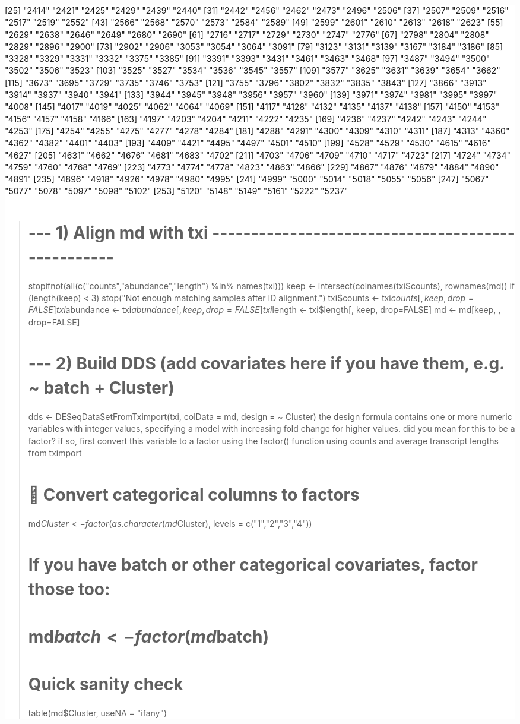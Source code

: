  [25] "2414" "2421" "2425" "2429" "2439" "2440"
 [31] "2442" "2456" "2462" "2473" "2496" "2506"
 [37] "2507" "2509" "2516" "2517" "2519" "2552"
 [43] "2566" "2568" "2570" "2573" "2584" "2589"
 [49] "2599" "2601" "2610" "2613" "2618" "2623"
 [55] "2629" "2638" "2646" "2649" "2680" "2690"
 [61] "2716" "2717" "2729" "2730" "2747" "2776"
 [67] "2798" "2804" "2808" "2829" "2896" "2900"
 [73] "2902" "2906" "3053" "3054" "3064" "3091"
 [79] "3123" "3131" "3139" "3167" "3184" "3186"
 [85] "3328" "3329" "3331" "3332" "3375" "3385"
 [91] "3391" "3393" "3431" "3461" "3463" "3468"
 [97] "3487" "3494" "3500" "3502" "3506" "3523"
[103] "3525" "3527" "3534" "3536" "3545" "3557"
[109] "3577" "3625" "3631" "3639" "3654" "3662"
[115] "3673" "3695" "3729" "3735" "3746" "3753"
[121] "3755" "3796" "3802" "3832" "3835" "3843"
[127] "3866" "3913" "3914" "3937" "3940" "3941"
[133] "3944" "3945" "3948" "3956" "3957" "3960"
[139] "3971" "3974" "3981" "3995" "3997" "4008"
[145] "4017" "4019" "4025" "4062" "4064" "4069"
[151] "4117" "4128" "4132" "4135" "4137" "4138"
[157] "4150" "4153" "4156" "4157" "4158" "4166"
[163] "4197" "4203" "4204" "4211" "4222" "4235"
[169] "4236" "4237" "4242" "4243" "4244" "4253"
[175] "4254" "4255" "4275" "4277" "4278" "4284"
[181] "4288" "4291" "4300" "4309" "4310" "4311"
[187] "4313" "4360" "4362" "4382" "4401" "4403"
[193] "4409" "4421" "4495" "4497" "4501" "4510"
[199] "4528" "4529" "4530" "4615" "4616" "4627"
[205] "4631" "4662" "4676" "4681" "4683" "4702"
[211] "4703" "4706" "4709" "4710" "4717" "4723"
[217] "4724" "4734" "4759" "4760" "4768" "4769"
[223] "4773" "4774" "4778" "4823" "4863" "4866"
[229] "4867" "4876" "4879" "4884" "4890" "4891"
[235] "4896" "4918" "4926" "4978" "4980" "4995"
[241] "4999" "5000" "5014" "5018" "5055" "5056"
[247] "5067" "5077" "5078" "5097" "5098" "5102"
[253] "5120" "5148" "5149" "5161" "5222" "5237"
> 
> # --- 1) Align md with txi --------------------------------------------------
> stopifnot(all(c("counts","abundance","length") %in% names(txi)))
> keep <- intersect(colnames(txi$counts), rownames(md))
> if (length(keep) < 3) stop("Not enough matching samples after ID alignment.")
> txi$counts    <- txi$counts[, keep, drop=FALSE]
> txi$abundance <- txi$abundance[, keep, drop=FALSE]
> txi$length    <- txi$length[, keep, drop=FALSE]
> md            <- md[keep, , drop=FALSE]
> # --- 2) Build DDS (add covariates here if you have them, e.g. ~ batch + Cluster)
> dds <- DESeqDataSetFromTximport(txi, colData = md, design = ~ Cluster)
  the design formula contains one or more numeric variables with integer values,
  specifying a model with increasing fold change for higher values.
  did you mean for this to be a factor? if so, first convert
  this variable to a factor using the factor() function
using counts and average transcript lengths from tximport
> # 🔧 Convert categorical columns to factors
> md$Cluster <- factor(as.character(md$Cluster), levels = c("1","2","3","4"))
> # If you have batch or other categorical covariates, factor those too:
> # md$batch <- factor(md$batch)
> 
> # Quick sanity check
> table(md$Cluster, useNA = "ifany")
